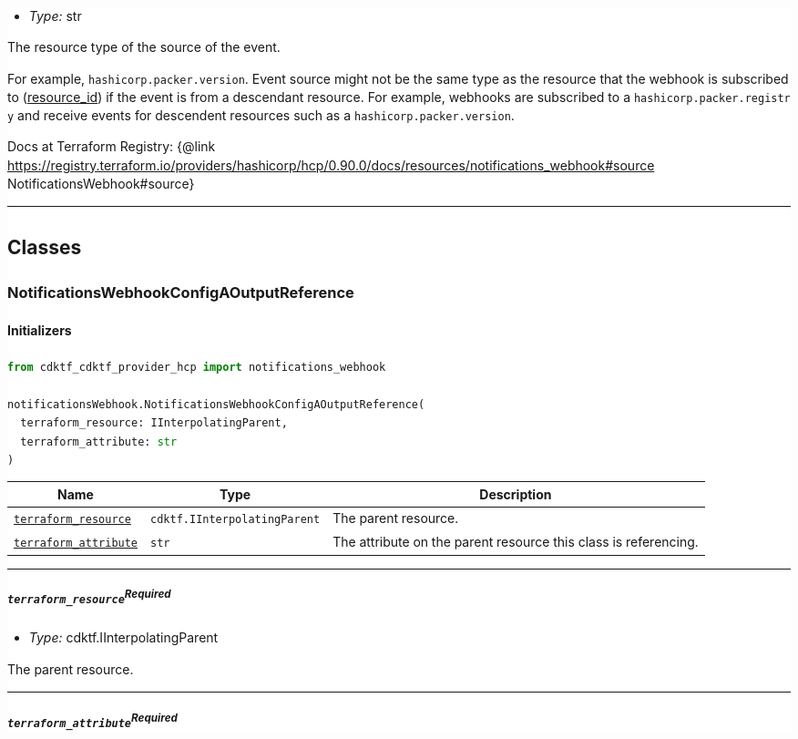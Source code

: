 - *Type:* str

The resource type of the source of the event.

For example, `hashicorp.packer.version`. Event source might not be the same type as the resource that the webhook is subscribed to ([resource_id](#resource_id)) if the event is from a descendant resource. For example, webhooks are subscribed to a `hashicorp.packer.registry` and receive events for descendent resources such as a `hashicorp.packer.version`.

Docs at Terraform Registry: {@link https://registry.terraform.io/providers/hashicorp/hcp/0.90.0/docs/resources/notifications_webhook#source NotificationsWebhook#source}

---

## Classes <a name="Classes" id="Classes"></a>

### NotificationsWebhookConfigAOutputReference <a name="NotificationsWebhookConfigAOutputReference" id="@cdktf/provider-hcp.notificationsWebhook.NotificationsWebhookConfigAOutputReference"></a>

#### Initializers <a name="Initializers" id="@cdktf/provider-hcp.notificationsWebhook.NotificationsWebhookConfigAOutputReference.Initializer"></a>

```python
from cdktf_cdktf_provider_hcp import notifications_webhook

notificationsWebhook.NotificationsWebhookConfigAOutputReference(
  terraform_resource: IInterpolatingParent,
  terraform_attribute: str
)
```

| **Name** | **Type** | **Description** |
| --- | --- | --- |
| <code><a href="#@cdktf/provider-hcp.notificationsWebhook.NotificationsWebhookConfigAOutputReference.Initializer.parameter.terraformResource">terraform_resource</a></code> | <code>cdktf.IInterpolatingParent</code> | The parent resource. |
| <code><a href="#@cdktf/provider-hcp.notificationsWebhook.NotificationsWebhookConfigAOutputReference.Initializer.parameter.terraformAttribute">terraform_attribute</a></code> | <code>str</code> | The attribute on the parent resource this class is referencing. |

---

##### `terraform_resource`<sup>Required</sup> <a name="terraform_resource" id="@cdktf/provider-hcp.notificationsWebhook.NotificationsWebhookConfigAOutputReference.Initializer.parameter.terraformResource"></a>

- *Type:* cdktf.IInterpolatingParent

The parent resource.

---

##### `terraform_attribute`<sup>Required</sup> <a name="terraform_attribute" id="@cdktf/provider-hcp.notificationsWebhook.NotificationsWebhookConfigAOutputReference.Initializer.parameter.terraformAttribute"></a>
